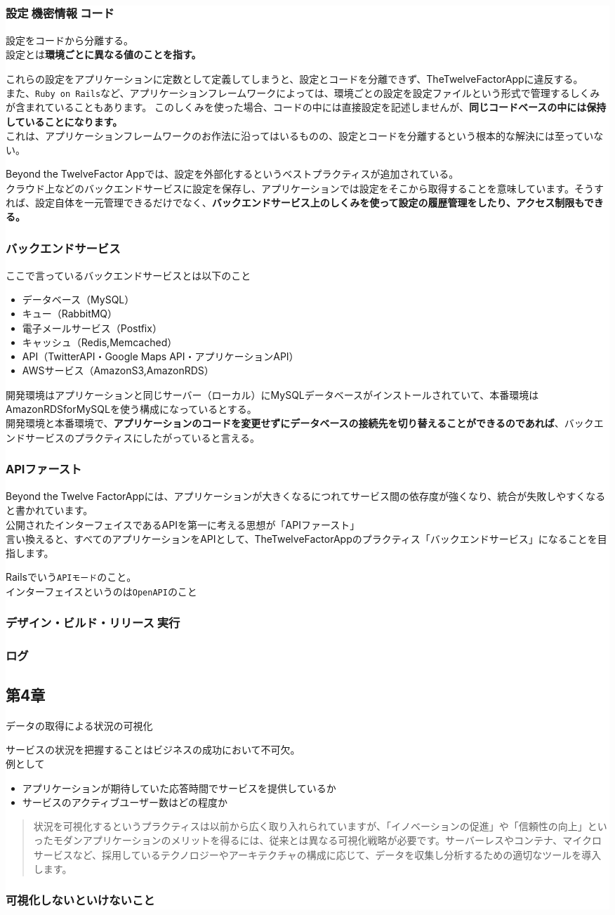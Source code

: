 ### 設定 機密情報 コード

設定をコードから分離する。  
設定とは**環境ごとに異なる値のことを指す。**

これらの設定をアプリケーションに定数として定義してしまうと、設定とコードを分離できず、TheTwelveFactorAppに違反する。  
また、`Ruby on Rails`など、アプリケーションフレームワークによっては、環境ごとの設定を設定ファイルという形式で管理するしくみが含まれていることもあります。
このしくみを使った場合、コードの中には直接設定を記述しませんが、**同じコードベースの中には保持していることになります。**  
これは、アプリケーションフレームワークのお作法に沿ってはいるものの、設定とコードを分離するという根本的な解決には至っていない。  

Beyond the TwelveFactor Appでは、設定を外部化するというベストプラクティスが追加されている。  
クラウド上などのバックエンドサービスに設定を保存し、アプリケーションでは設定をそこから取得することを意味しています。そうすれば、設定自体を一元管理できるだけでなく、**バックエンドサービス上のしくみを使って設定の履歴管理をしたり、アクセス制限もできる。**

### バックエンドサービス

ここで言っているバックエンドサービスとは以下のこと

- データベース（MySQL）
- キュー（RabbitMQ）
- 電子メールサービス（Postfix）
- キャッシュ（Redis,Memcached）
- API（TwitterAPI・Google Maps API・アプリケーションAPI）
- AWSサービス（AmazonS3,AmazonRDS）

開発環境はアプリケーションと同じサーバー（ローカル）にMySQLデータベースがインストールされていて、本番環境はAmazonRDSforMySQLを使う構成になっているとする。  
開発環境と本番環境で、**アプリケーションのコードを変更せずにデータベースの接続先を切り替えることができるのであれば**、バックエンドサービスのプラクティスにしたがっていると言える。

### APIファースト

Beyond the Twelve FactorAppには、アプリケーションが大きくなるにつれてサービス間の依存度が強くなり、統合が失敗しやすくなると書かれています。  
公開されたインターフェイスであるAPIを第一に考える思想が「APIファースト」  
言い換えると、すべてのアプリケーションをAPIとして、TheTwelveFactorAppのプラクティス「バックエンドサービス」になることを目指します。

Railsでいう`APIモード`のこと。  
インターフェイスというのは`OpenAPI`のこと

### デザイン・ビルド・リリース 実行


### ログ

## 第4章

データの取得による状況の可視化

サービスの状況を把握することはビジネスの成功において不可欠。  
例として  
- アプリケーションが期待していた応答時間でサービスを提供しているか
- サービスのアクティブユーザー数はどの程度か

>状況を可視化するというプラクティスは以前から広く取り入れられていますが、「イノベーションの促進」や「信頼性の向上」といったモダンアプリケーションのメリットを得るには、従来とは異なる可視化戦略が必要です。サーバーレスやコンテナ、マイクロサービスなど、採用しているテクノロジーやアーキテクチャの構成に応じて、データを収集し分析するための適切なツールを導入します。

### 可視化しないといけないこと
